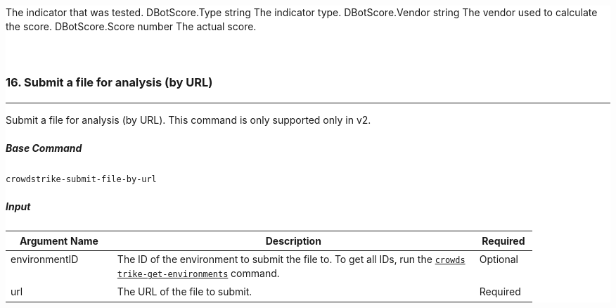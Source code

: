 <td style="width: 432px;">The indicator that was tested.</td>
</tr>
<tr>
<td style="width: 226px;">DBotScore.Type</td>
<td style="width: 82px;">string</td>
<td style="width: 432px;">The indicator type.</td>
</tr>
<tr>
<td style="width: 226px;">DBotScore.Vendor</td>
<td style="width: 82px;">string</td>
<td style="width: 432px;">The vendor used to calculate the score.</td>
</tr>
<tr>
<td style="width: 226px;">DBotScore.Score</td>
<td style="width: 82px;">number</td>
<td style="width: 432px;">The actual score.</td>
</tr>
</tbody>
</table>
</div>
</div>
<p> </p>
<div class="cl-preview-section">
<h3 id="submit-a-file-for-analysis-by-url">16. Submit a file for analysis (by URL)</h3>
</div>
<div class="cl-preview-section"><hr></div>
<div class="cl-preview-section">
<p>Submit a file for analysis (by URL). This command is only supported only in v2.</p>
</div>
<div class="cl-preview-section">
<h5 id="base-command-15">Base Command</h5>
</div>
<div class="cl-preview-section">
<p><code>crowdstrike-submit-file-by-url</code></p>
</div>
<div class="cl-preview-section">
<h5 id="input-15">Input</h5>
</div>
<div class="cl-preview-section">
<div class="table-wrapper">
<table style="width: 749px;">
<thead>
<tr>
<th style="width: 144px;"><strong>Argument Name</strong></th>
<th style="width: 525px;"><strong>Description</strong></th>
<th style="width: 71px;"><strong>Required</strong></th>
</tr>
</thead>
<tbody>
<tr>
<td style="width: 144px;">environmentID</td>
<td style="width: 525px;">The ID of the environment to submit the file to. To get all IDs, run the <a href="#get-a-list-of-all-environments" target="_self"><code>crowdstrike-get-environments</code></a> command.</td>
<td style="width: 71px;">Optional</td>
</tr>
<tr>
<td style="width: 144px;">url</td>
<td style="width: 525px;">The URL of the file to submit.</td>
<td style="width: 71px;">Required</td>
</tr>
</tbody>
</table>
</div>
